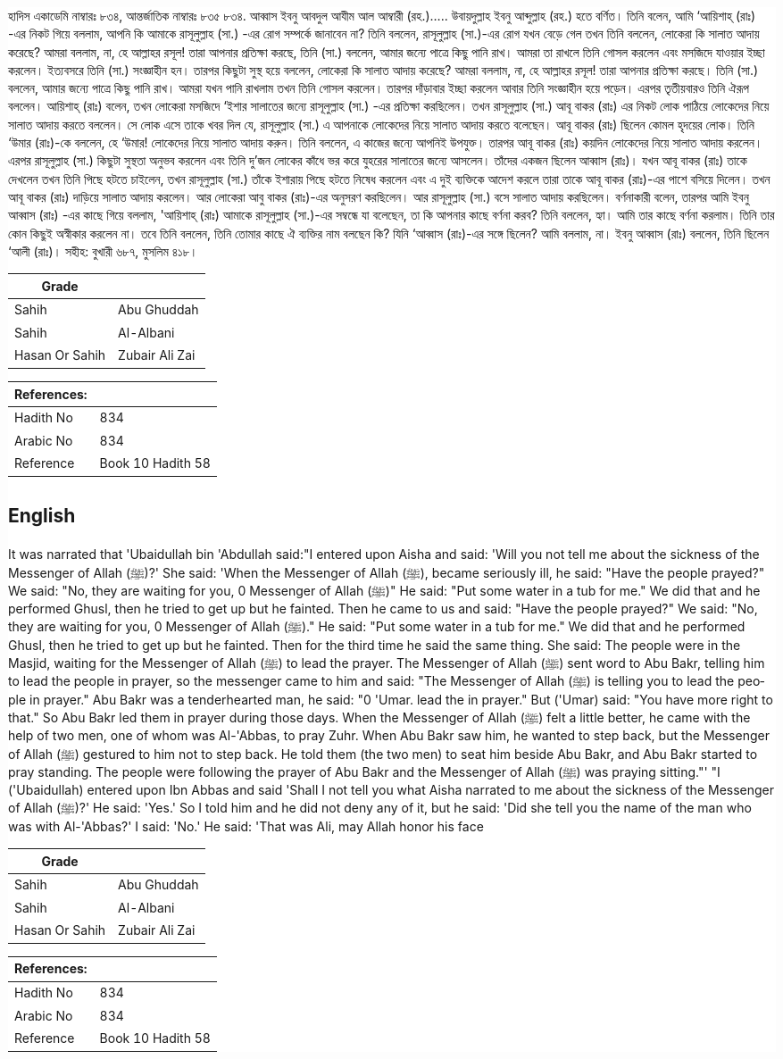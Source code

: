 হাদিস একাডেমি নাম্বারঃ ৮৩৪, আন্তর্জাতিক নাম্বারঃ ৮৩৫ ৮৩৪. আব্বাস ইবনু আবদুল আযীম আল আম্বারী (রহ.)….. উবায়দুল্লাহ ইবনু আব্দুল্লাহ (রহ.) হতে বর্ণিত। তিনি বলেন, আমি ‘আয়িশাহ্ (রাঃ) -এর নিকট গিয়ে বললাম, আপনি কি আমাকে রাসূলুল্লাহ (সা.) -এর রোগ সম্পর্কে জানাবেন না? তিনি বললেন, রাসূলুল্লাহ (সা.)-এর রোগ যখন বেড়ে গেল তখন তিনি বললেন, লোকেরা কি সালাত আদায় করেছে? আমরা বললাম, না, হে আল্লাহর রসূল! তারা আপনার প্রতিক্ষা করছে, তিনি (সা.) বললেন, আমার জন্যে পাত্রে কিছু পানি রাখ। আমরা তা রাখলে তিনি গোসল করলেন এবং মসজিদে যাওয়ার ইচ্ছা করলেন। ইত্যবসরে তিনি (সা.) সংজ্ঞাহীন হন। তারপর কিছুটা সুস্থ হয়ে বললেন, লোকেরা কি সালাত আদায় করেছে? আমরা বললাম, না, হে আল্লাহর রসূল! তারা আপনার প্রতিক্ষা করছে। তিনি (সা.) বললেন, আমার জন্যে পাত্রে কিছু পানি রাখ। আমরা যখন পানি রাখলাম তখন তিনি গোসল করলেন। তারপর দাঁড়াবার ইচ্ছা করলেন আবার তিনি সংজ্ঞাহীন হয়ে পড়েন। এরপর তৃতীয়বারও তিনি ঐরূপ বললেন। আয়িশাহ্ (রাঃ) বলেন, তখন লোকেরা মসজিদে ‘ইশার সালাতের জন্যে রাসূলুল্লাহ (সা.) -এর প্রতিক্ষা করছিলেন। তখন রাসূলুল্লাহ (সা.) আবূ বাকর (রাঃ) এর নিকট লোক পাঠিয়ে লোকেদের নিয়ে সালাত আদায় করতে বললেন। সে লোক এসে তাকে খবর দিল যে, রাসূলুল্লাহ (সা.) এ আপনাকে লোকেদের নিয়ে সালাত আদায় করতে বলেছেন। আবূ বাকর (রাঃ) ছিলেন কোমল হৃদয়ের লোক। তিনি ‘উমার (রাঃ)-কে বললেন, হে ‘উমার! লোকেদের নিয়ে সালাত আদায় করুন। তিনি বললেন, এ কাজের জন্যে আপনিই উপযুক্ত। তারপর আবূ বাকর (রাঃ) কয়দিন লোকেদের নিয়ে সালাত আদায় করলেন। এরপর রাসূলুল্লাহ (সা.) কিছুটা সুস্থতা অনুভব করলেন এবং তিনি দু’জন লোকের কাঁধে ভর করে যুহরের সালাতের জন্যে আসলেন। তাঁদের একজন ছিলেন আব্বাস (রাঃ)। যখন আবূ বাকর (রাঃ) তাকে দেখলেন তখন তিনি পিছে হটতে চাইলেন, তখন রাসূলুল্লাহ (সা.) তাঁকে ইশারায় পিছে হটতে নিষেধ করলেন এবং এ দুই ব্যক্তিকে আদেশ করলে তারা তাকে আবূ বাকর (রাঃ)-এর পাশে বসিয়ে দিলেন। তখন আবূ বাকর (রাঃ) দাড়িয়ে সালাত আদায় করলেন। আর লোকেরা আবু বাকর (রাঃ)-এর অনুসরণ করছিলেন। আর রাসূলুল্লাহ (সা.) বসে সালাত আদায় করছিলেন। বর্ণনাকারী বলেন, তারপর আমি ইবনু আব্বাস (রাঃ) -এর কাছে গিয়ে বললাম, 'আয়িশাহ্ (রাঃ) আমাকে রাসূলুল্লাহ (সা.)-এর সম্বন্ধে যা বলেছেন, তা কি আপনার কাছে বর্ণনা করব? তিনি বললেন, হ্যা। আমি তার কাছে বর্ণনা করলাম। তিনি তার কোন কিছুই অস্বীকার করলেন না। তবে তিনি বললেন, তিনি তোমার কাছে ঐ ব্যক্তির নাম বলছেন কি? যিনি ‘আব্বাস (রাঃ)-এর সঙ্গে ছিলেন? আমি বললাম, না। ইবনু আব্বাস (রাঃ) বললেন, তিনি ছিলেন ‘আলী (রাঃ)। সহীহ: বুখারী ৬৮৭, মুসলিম ৪১৮।
</div>
<div style={{backgroundColor:'#f8f9fa',padding:20, marginBottom: 10}}><table> <thead> <tr> <th>Grade</th> <th></th> </tr> </thead> <tbody> <tr><td>Sahih</td><td>Abu Ghuddah</td></tr><tr><td>Sahih</td><td>Al-Albani</td></tr><tr><td>Hasan Or Sahih</td><td>Zubair Ali Zai</td></tr></tbody></table><table> <thead> <tr> <th>References:</th> <th></th> </tr> </thead> <tbody><tr><td>Hadith No</td><td>834</td></tr><tr><td>Arabic No</td><td>834</td></tr><tr><td>Reference</td><td>Book 10 Hadith 58</td></tr></tbody></table></div>

## English


<div dir="ltr" lang="en" style={{fontSize:'larger',backgroundColor:'#f8f9fa',padding:20}}>
It was narrated that 'Ubaidullah bin 'Abdullah said:"I entered upon Aisha and said: 'Will you not tell me about the sickness of the Messenger of Allah (ﷺ)?' She said: 'When the Messenger of Allah (ﷺ), became seriously ill, he said: "Have the people prayed?" We said: "No, they are waiting for you, 0 Messenger of Allah (ﷺ)" He said: "Put some water in a tub for me." We did that and he performed Ghusl, then he tried to get up but he fainted. Then he came to us and said: "Have the people prayed?" We said: "No, they are waiting for you, 0 Messenger of Allah (ﷺ)." He said: "Put some water in a tub for me." We did that and he performed Ghusl, then he tried to get up but he fainted. Then for the third time he said the same thing. She said: The people were in the Masjid, waiting for the Messenger of Allah (ﷺ) to lead the prayer. The Messenger of Allah (ﷺ) sent word to Abu Bakr, telling him to lead the people in prayer, so the messenger came to him and said: "The Messenger of Allah (ﷺ) is telling you to lead the people in prayer." Abu Bakr was a tenderhearted man, he said: "0 'Umar. lead the in prayer." But ('Umar) said: "You have more right to that." So Abu Bakr led them in prayer during those days. When the Messenger of Allah (ﷺ) felt a little better, he came with the help of two men, one of whom was Al-'Abbas, to pray Zuhr. When Abu Bakr saw him, he wanted to step back, but the Messenger of Allah (ﷺ) gestured to him not to step back. He told them (the two men) to seat him beside Abu Bakr, and Abu Bakr started to pray standing. The people were following the prayer of Abu Bakr and the Messenger of Allah (ﷺ) was praying sitting."' "I ('Ubaidullah) entered upon Ibn Abbas and said 'Shall I not tell you what Aisha narrated to me about the sickness of the Messenger of Allah (ﷺ)?' He said: 'Yes.' So I told him and he did not deny any of it, but he said: 'Did she tell you the name of the man who was with Al-'Abbas?' I said: 'No.' He said: 'That was Ali, may Allah honor his face
</div>
<div style={{backgroundColor:'#f8f9fa',padding:20, marginBottom: 10}}><table> <thead> <tr> <th>Grade</th> <th></th> </tr> </thead> <tbody> <tr><td>Sahih</td><td>Abu Ghuddah</td></tr><tr><td>Sahih</td><td>Al-Albani</td></tr><tr><td>Hasan Or Sahih</td><td>Zubair Ali Zai</td></tr></tbody></table><table> <thead> <tr> <th>References:</th> <th></th> </tr> </thead> <tbody><tr><td>Hadith No</td><td>834</td></tr><tr><td>Arabic No</td><td>834</td></tr><tr><td>Reference</td><td>Book 10 Hadith 58</td></tr></tbody></table></div>
